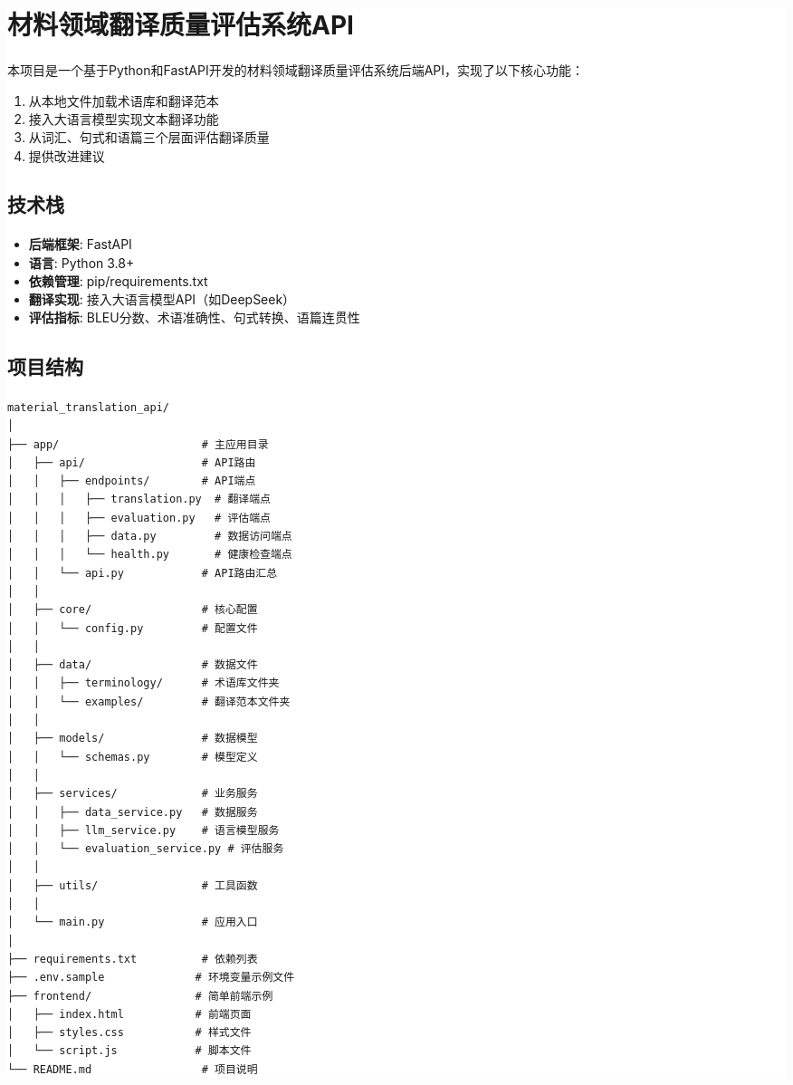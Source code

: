 # 材料领域翻译质量评估系统API

本项目是一个基于Python和FastAPI开发的材料领域翻译质量评估系统后端API，实现了以下核心功能：

1. 从本地文件加载术语库和翻译范本
2. 接入大语言模型实现文本翻译功能
3. 从词汇、句式和语篇三个层面评估翻译质量
4. 提供改进建议

## 技术栈

- **后端框架**: FastAPI
- **语言**: Python 3.8+
- **依赖管理**: pip/requirements.txt
- **翻译实现**: 接入大语言模型API（如DeepSeek）
- **评估指标**: BLEU分数、术语准确性、句式转换、语篇连贯性

## 项目结构

```
material_translation_api/
│
├── app/                      # 主应用目录
│   ├── api/                  # API路由
│   │   ├── endpoints/        # API端点
│   │   │   ├── translation.py  # 翻译端点
│   │   │   ├── evaluation.py   # 评估端点
│   │   │   ├── data.py         # 数据访问端点
│   │   │   └── health.py       # 健康检查端点
│   │   └── api.py            # API路由汇总
│   │
│   ├── core/                 # 核心配置
│   │   └── config.py         # 配置文件
│   │
│   ├── data/                 # 数据文件
│   │   ├── terminology/      # 术语库文件夹
│   │   └── examples/         # 翻译范本文件夹
│   │
│   ├── models/               # 数据模型
│   │   └── schemas.py        # 模型定义
│   │
│   ├── services/             # 业务服务
│   │   ├── data_service.py   # 数据服务
│   │   ├── llm_service.py    # 语言模型服务
│   │   └── evaluation_service.py # 评估服务
│   │
│   ├── utils/                # 工具函数
│   │
│   └── main.py               # 应用入口
│
├── requirements.txt          # 依赖列表
├── .env.sample              # 环境变量示例文件
├── frontend/                # 简单前端示例
│   ├── index.html           # 前端页面
│   ├── styles.css           # 样式文件
│   └── script.js            # 脚本文件
└── README.md                 # 项目说明
```
